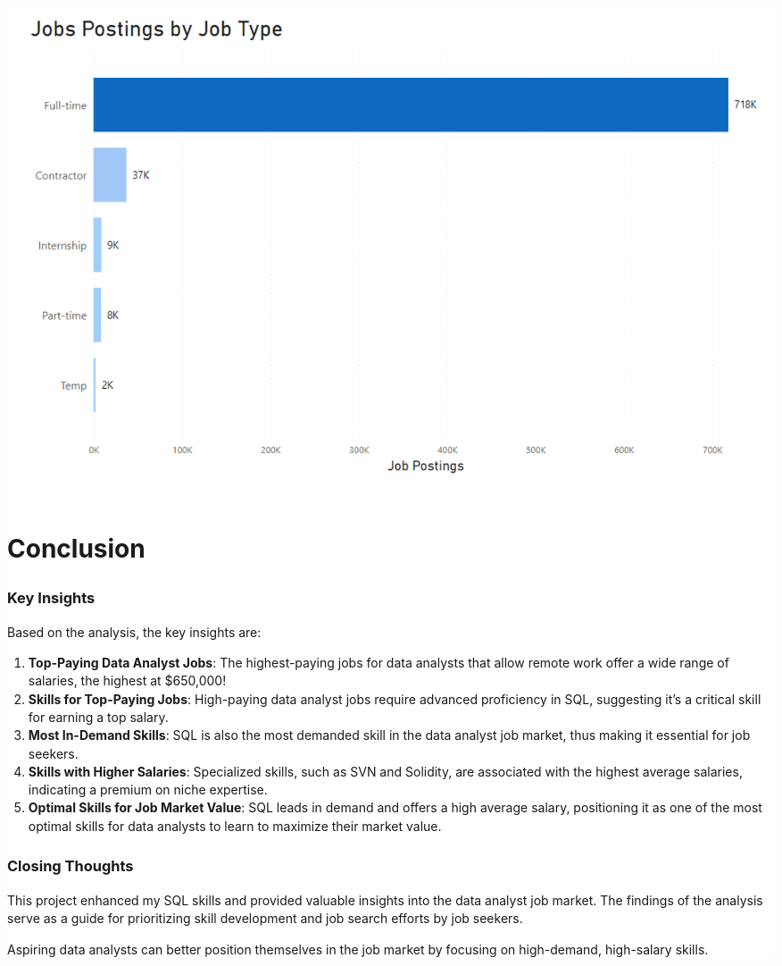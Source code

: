![Top 10 Location by Job Postihngs](charts/8_job_postings_by_type.png)

# Conclusion

### Key Insights
Based on the analysis, the key insights are:

1. **Top-Paying Data Analyst Jobs**: The highest-paying jobs for data analysts that allow remote work offer a wide range of salaries, the highest at $650,000!
2. **Skills for Top-Paying Jobs**: High-paying data analyst jobs require advanced proficiency in SQL, suggesting it’s a critical skill for earning a top salary.
3. **Most In-Demand Skills**: SQL is also the most demanded skill in the data analyst job market, thus making it essential for job seekers.
4. **Skills with Higher Salaries**: Specialized skills, such as SVN and Solidity, are associated with the highest average salaries, indicating a premium on niche expertise.
5. **Optimal Skills for Job Market Value**: SQL leads in demand and offers a high average salary, positioning it as one of the most optimal skills for data analysts to learn to maximize their market value.

### Closing Thoughts

This project enhanced my SQL skills and provided valuable insights into the data analyst job market. The findings of the analysis serve as a guide for prioritizing skill development and job search efforts by job seekers. 

Aspiring data analysts can better position themselves in the job market by focusing on high-demand, high-salary skills. 
